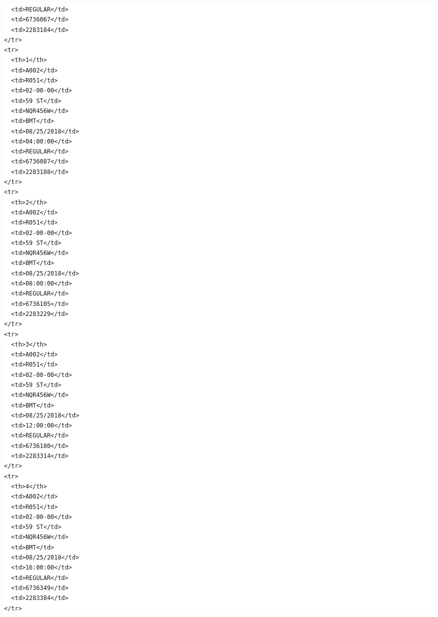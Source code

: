       <td>REGULAR</td>
      <td>6736067</td>
      <td>2283184</td>
    </tr>
    <tr>
      <th>1</th>
      <td>A002</td>
      <td>R051</td>
      <td>02-00-00</td>
      <td>59 ST</td>
      <td>NQR456W</td>
      <td>BMT</td>
      <td>08/25/2018</td>
      <td>04:00:00</td>
      <td>REGULAR</td>
      <td>6736087</td>
      <td>2283188</td>
    </tr>
    <tr>
      <th>2</th>
      <td>A002</td>
      <td>R051</td>
      <td>02-00-00</td>
      <td>59 ST</td>
      <td>NQR456W</td>
      <td>BMT</td>
      <td>08/25/2018</td>
      <td>08:00:00</td>
      <td>REGULAR</td>
      <td>6736105</td>
      <td>2283229</td>
    </tr>
    <tr>
      <th>3</th>
      <td>A002</td>
      <td>R051</td>
      <td>02-00-00</td>
      <td>59 ST</td>
      <td>NQR456W</td>
      <td>BMT</td>
      <td>08/25/2018</td>
      <td>12:00:00</td>
      <td>REGULAR</td>
      <td>6736180</td>
      <td>2283314</td>
    </tr>
    <tr>
      <th>4</th>
      <td>A002</td>
      <td>R051</td>
      <td>02-00-00</td>
      <td>59 ST</td>
      <td>NQR456W</td>
      <td>BMT</td>
      <td>08/25/2018</td>
      <td>16:00:00</td>
      <td>REGULAR</td>
      <td>6736349</td>
      <td>2283384</td>
    </tr>
  </tbody>
</table>
</div>
